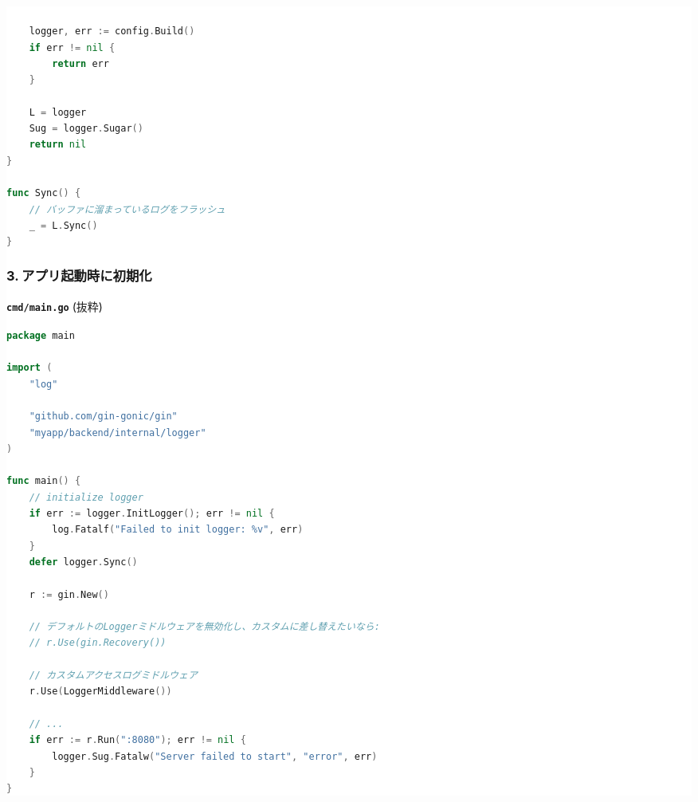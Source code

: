 ```go

    logger, err := config.Build()
    if err != nil {
        return err
    }

    L = logger
    Sug = logger.Sugar()
    return nil
}

func Sync() {
    // バッファに溜まっているログをフラッシュ
    _ = L.Sync()
}
```

### 3. アプリ起動時に初期化

**`cmd/main.go`** (抜粋)

```go
package main

import (
    "log"

    "github.com/gin-gonic/gin"
    "myapp/backend/internal/logger"
)

func main() {
    // initialize logger
    if err := logger.InitLogger(); err != nil {
        log.Fatalf("Failed to init logger: %v", err)
    }
    defer logger.Sync()

    r := gin.New()

    // デフォルトのLoggerミドルウェアを無効化し、カスタムに差し替えたいなら:
    // r.Use(gin.Recovery())

    // カスタムアクセスログミドルウェア
    r.Use(LoggerMiddleware())

    // ...
    if err := r.Run(":8080"); err != nil {
        logger.Sug.Fatalw("Server failed to start", "error", err)
    }
}
```

